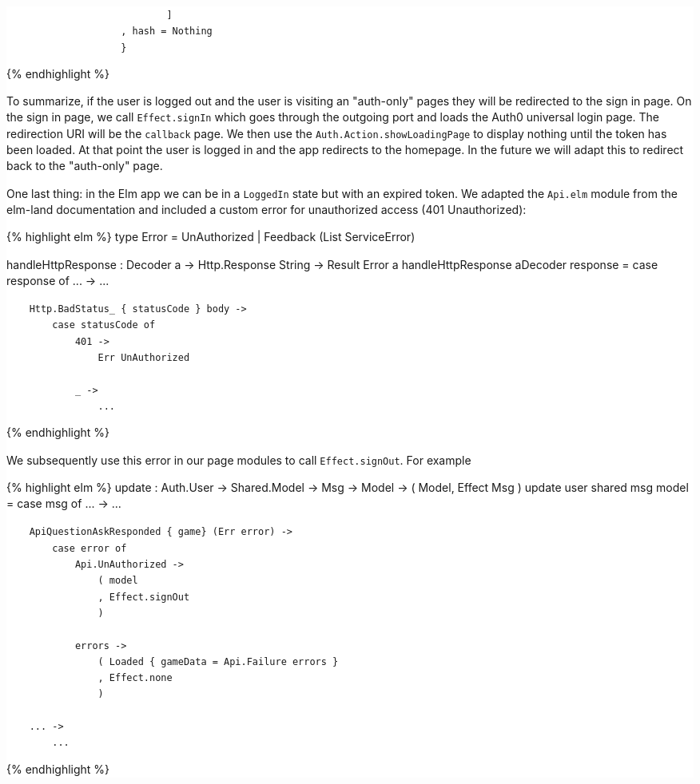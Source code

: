                                 ]
                        , hash = Nothing
                        }
{% endhighlight %}

To summarize, if the user is logged out and the user is visiting an "auth-only" pages they will be redirected to the sign in page. On the sign in page, we call `Effect.signIn` which goes through the outgoing port and loads the Auth0 universal login page. The redirection URI will be the `callback` page. We then use the `Auth.Action.showLoadingPage` to display nothing until the token has been loaded. At that point the user is logged in and the app redirects to the homepage. In the future we will adapt this to redirect back to the "auth-only" page.

One last thing: in the Elm app we can be in a `LoggedIn` state but with an expired token. We adapted the `Api.elm` module from the elm-land documentation and included a custom error for unauthorized access (401 Unauthorized):

{% highlight elm %}
type Error
    = UnAuthorized
    | Feedback (List ServiceError)

handleHttpResponse : Decoder a -> Http.Response String -> Result Error a
handleHttpResponse aDecoder response =
    case response of
        ... ->
            ...

        Http.BadStatus_ { statusCode } body ->
            case statusCode of
                401 ->
                    Err UnAuthorized

                _ ->
                    ...
{% endhighlight %}

We subsequently use this error in our page modules to call `Effect.signOut`. For example

{% highlight elm %}
update : Auth.User -> Shared.Model -> Msg -> Model -> ( Model, Effect Msg )
update user shared msg model =
    case msg of
        ... ->
            ...

        ApiQuestionAskResponded { game} (Err error) ->
            case error of
                Api.UnAuthorized ->
                    ( model
                    , Effect.signOut
                    )

                errors ->
                    ( Loaded { gameData = Api.Failure errors }
                    , Effect.none
                    )

        ... ->
            ...
{% endhighlight %}
